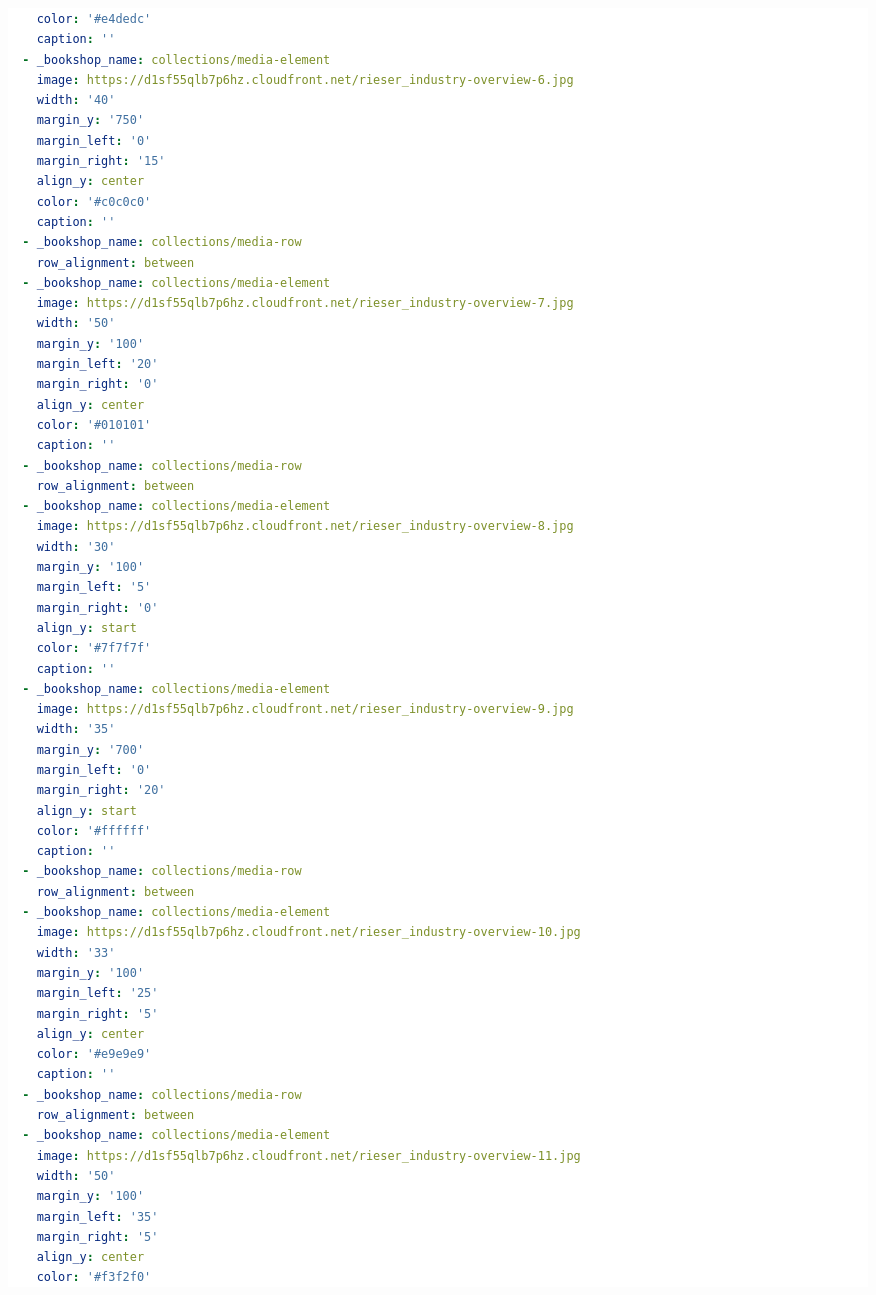 ```yaml
    color: '#e4dedc'
    caption: ''
  - _bookshop_name: collections/media-element
    image: https://d1sf55qlb7p6hz.cloudfront.net/rieser_industry-overview-6.jpg
    width: '40'
    margin_y: '750'
    margin_left: '0'
    margin_right: '15'
    align_y: center
    color: '#c0c0c0'
    caption: ''
  - _bookshop_name: collections/media-row
    row_alignment: between
  - _bookshop_name: collections/media-element
    image: https://d1sf55qlb7p6hz.cloudfront.net/rieser_industry-overview-7.jpg
    width: '50'
    margin_y: '100'
    margin_left: '20'
    margin_right: '0'
    align_y: center
    color: '#010101'
    caption: ''
  - _bookshop_name: collections/media-row
    row_alignment: between
  - _bookshop_name: collections/media-element
    image: https://d1sf55qlb7p6hz.cloudfront.net/rieser_industry-overview-8.jpg
    width: '30'
    margin_y: '100'
    margin_left: '5'
    margin_right: '0'
    align_y: start
    color: '#7f7f7f'
    caption: ''
  - _bookshop_name: collections/media-element
    image: https://d1sf55qlb7p6hz.cloudfront.net/rieser_industry-overview-9.jpg
    width: '35'
    margin_y: '700'
    margin_left: '0'
    margin_right: '20'
    align_y: start
    color: '#ffffff'
    caption: ''
  - _bookshop_name: collections/media-row
    row_alignment: between
  - _bookshop_name: collections/media-element
    image: https://d1sf55qlb7p6hz.cloudfront.net/rieser_industry-overview-10.jpg
    width: '33'
    margin_y: '100'
    margin_left: '25'
    margin_right: '5'
    align_y: center
    color: '#e9e9e9'
    caption: ''
  - _bookshop_name: collections/media-row
    row_alignment: between
  - _bookshop_name: collections/media-element
    image: https://d1sf55qlb7p6hz.cloudfront.net/rieser_industry-overview-11.jpg
    width: '50'
    margin_y: '100'
    margin_left: '35'
    margin_right: '5'
    align_y: center
    color: '#f3f2f0'
```